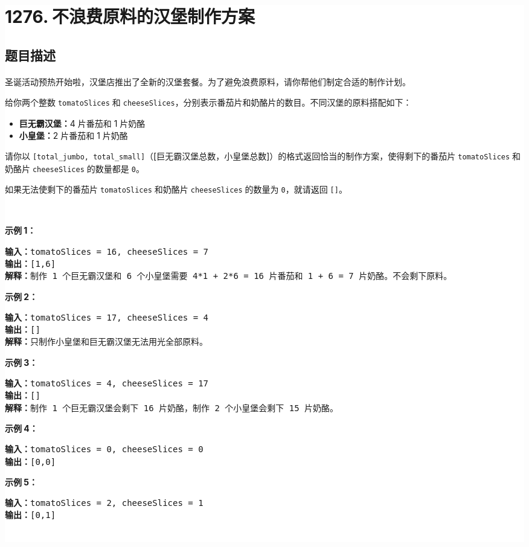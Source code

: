 # 1276. 不浪费原料的汉堡制作方案

## 题目描述

<p>圣诞活动预热开始啦，汉堡店推出了全新的汉堡套餐。为了避免浪费原料，请你帮他们制定合适的制作计划。</p>

<p>给你两个整数&nbsp;<code>tomatoSlices</code>&nbsp;和&nbsp;<code>cheeseSlices</code>，分别表示番茄片和奶酪片的数目。不同汉堡的原料搭配如下：</p>

<ul>
	<li><strong>巨无霸汉堡：</strong>4 片番茄和 1 片奶酪</li>
	<li><strong>小皇堡：</strong>2 片番茄和&nbsp;1 片奶酪</li>
</ul>

<p>请你以&nbsp;<code>[total_jumbo, total_small]</code>（[巨无霸汉堡总数，小皇堡总数]）的格式返回恰当的制作方案，使得剩下的番茄片&nbsp;<code>tomatoSlices</code>&nbsp;和奶酪片&nbsp;<code>cheeseSlices</code>&nbsp;的数量都是&nbsp;<code>0</code>。</p>

<p>如果无法使剩下的番茄片&nbsp;<code>tomatoSlices</code>&nbsp;和奶酪片&nbsp;<code>cheeseSlices</code>&nbsp;的数量为&nbsp;<code>0</code>，就请返回&nbsp;<code>[]</code>。</p>

<p>&nbsp;</p>

<p><strong>示例 1：</strong></p>

<pre><strong>输入：</strong>tomatoSlices = 16, cheeseSlices = 7
<strong>输出：</strong>[1,6]
<strong>解释：</strong>制作 1 个巨无霸汉堡和 6 个小皇堡需要 4*1 + 2*6 = 16 片番茄和 1 + 6 = 7 片奶酪。不会剩下原料。
</pre>

<p><strong>示例 2：</strong></p>

<pre><strong>输入：</strong>tomatoSlices = 17, cheeseSlices = 4
<strong>输出：</strong>[]
<strong>解释：</strong>只制作小皇堡和巨无霸汉堡无法用光全部原料。
</pre>

<p><strong>示例 3：</strong></p>

<pre><strong>输入：</strong>tomatoSlices = 4, cheeseSlices = 17
<strong>输出：</strong>[]
<strong>解释：</strong>制作 1 个巨无霸汉堡会剩下 16 片奶酪，制作 2 个小皇堡会剩下 15 片奶酪。
</pre>

<p><strong>示例 4：</strong></p>

<pre><strong>输入：</strong>tomatoSlices = 0, cheeseSlices = 0
<strong>输出：</strong>[0,0]
</pre>

<p><strong>示例 5：</strong></p>

<pre><strong>输入：</strong>tomatoSlices = 2, cheeseSlices = 1
<strong>输出：</strong>[0,1]
</pre>

<p>&nbsp;</p>
